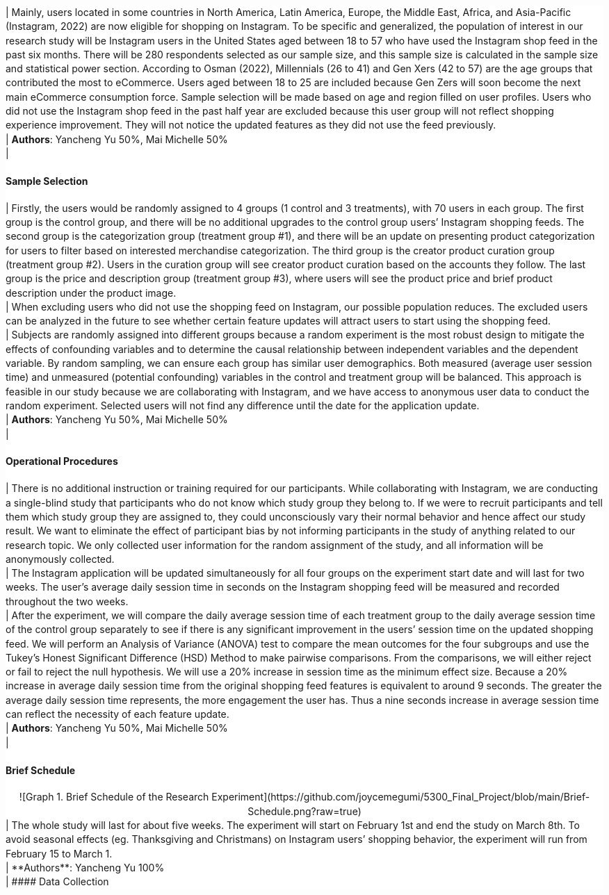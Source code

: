 |      Mainly, users located in some countries in North America, Latin America, Europe, the Middle East, Africa, and  Asia-Pacific (Instagram, 2022) are now eligible for shopping on Instagram. To be specific and generalized, the population of interest in our research study will be Instagram users in the United States aged between 18 to 57 who have used the Instagram shop feed in the past six months. There will be 280 respondents selected as our sample size, and this sample size is calculated in the sample size and statistical power section. According to Osman (2022), Millennials (26 to 41) and Gen Xers (42 to 57) are the age groups that contributed the most to eCommerce. Users aged between 18 to 25 are included because Gen Zers will soon become the next main eCommerce consumption force. Sample selection will be made based on age and region filled on user profiles. Users who did not use the Instagram shop feed in the past half year are excluded because this user group will not reflect shopping experience improvement. They will not notice the updated features as they did not use the feed previously.  <br>
| **Authors**: Yancheng Yu 50%, Mai Michelle 50% <br>
| 
#### Sample Selection
|      Firstly, the users would be randomly assigned to 4 groups (1 control and 3 treatments), with 70 users in each group. The first group is the control group, and there will be no additional upgrades to the control group users’ Instagram shopping feeds. The second group is the categorization group (treatment group #1), and there will be an update on presenting product categorization for users to filter based on interested merchandise categorization. The third group is the creator product curation group (treatment group #2). Users in the curation group will see creator product curation based on the accounts they follow. The last group is the price and description group (treatment group #3), where users will see the product price and brief product description under the product image.  <br>
|      When excluding users who did not use the shopping feed on Instagram, our possible population reduces. The excluded users can be analyzed in the future to see whether certain feature updates will attract users to start using the shopping feed.  <br>
|      Subjects are randomly assigned into different groups because a random experiment is the most robust design to mitigate the effects of confounding variables and to determine the causal relationship between independent variables and the dependent variable. By random sampling, we can ensure each group has similar user demographics. Both measured (average user session time) and unmeasured (potential confounding) variables in the control and treatment group will be balanced. This approach is feasible in our study because we are collaborating with Instagram, and we have access to anonymous user data to conduct the random experiment. Selected users will not find any difference until the date for the application update.   <br>
| **Authors**: Yancheng Yu 50%, Mai Michelle 50% <br>
| 
#### Operational Procedures
|      There is no additional instruction or training required for our participants. While collaborating with Instagram, we are conducting a single-blind study that participants who do not know which study group they belong to. If we were to recruit participants and tell them which study group they are assigned to, they could unconsciously vary their normal behavior and hence affect our study result. We want to eliminate the effect of participant bias by not informing participants in the study of anything related to our research topic. We only collected user information for the random assignment of the study, and all information will be anonymously collected.  <br>
|      The Instagram application will be updated simultaneously for all four groups on the experiment start date and will last for two weeks. The user’s average daily session time in seconds on the Instagram shopping feed will be measured and recorded throughout the two weeks.  <br>
|      After the experiment, we will compare the daily average session time of each treatment group to the daily average session time of the control group separately to see if there is any significant improvement in the users’ session time on the updated shopping feed. We will perform an Analysis of Variance (ANOVA) test to compare the mean outcomes for the four subgroups and use the Tukey’s Honest Significant Difference (HSD) Method to make pairwise comparisons. From the comparisons, we will either reject or fail to reject the null hypothesis. We will use a 20% increase in session time as the minimum effect size. Because a 20% increase in average daily session time from the original shopping feed features is equivalent to around 9 seconds. The greater the average daily session time represents, the more engagement the user has. Thus a nine seconds increase in average session time can reflect the necessity of each feature update.  <br>
| **Authors**: Yancheng Yu 50%, Mai Michelle 50% <br>
| 
#### Brief Schedule
<center>
![Graph 1. Brief Schedule of the Research Experiment](https://github.com/joycemegumi/5300_Final_Project/blob/main/Brief-Schedule.png?raw=true)
</center>
|      The whole study will last for about five weeks. The experiment will start on February 1st and end the study on March 8th. To avoid seasonal effects (eg. Thanksgiving and Christmans) on Instagram users’ shopping behavior, the experiment will run from February 15 to March 1.  <br>
| **Authors**: Yancheng Yu 100% <br>
| 
#### Data Collection